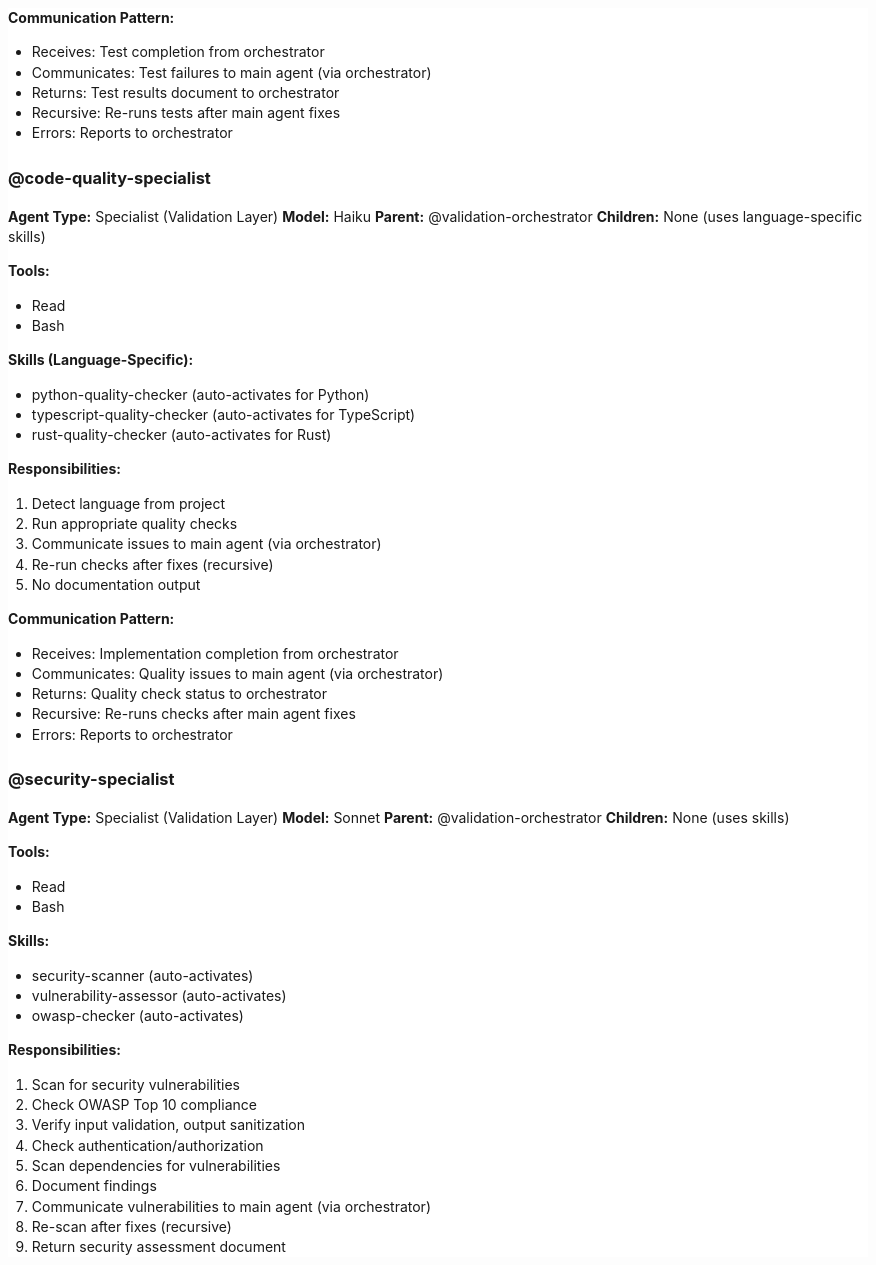 **Communication Pattern:**
- Receives: Test completion from orchestrator
- Communicates: Test failures to main agent (via orchestrator)
- Returns: Test results document to orchestrator
- Recursive: Re-runs tests after main agent fixes
- Errors: Reports to orchestrator

### @code-quality-specialist

**Agent Type:** Specialist (Validation Layer)
**Model:** Haiku
**Parent:** @validation-orchestrator
**Children:** None (uses language-specific skills)

**Tools:**
- Read
- Bash

**Skills (Language-Specific):**
- python-quality-checker (auto-activates for Python)
- typescript-quality-checker (auto-activates for TypeScript)
- rust-quality-checker (auto-activates for Rust)

**Responsibilities:**
1. Detect language from project
2. Run appropriate quality checks
3. Communicate issues to main agent (via orchestrator)
4. Re-run checks after fixes (recursive)
5. No documentation output

**Communication Pattern:**
- Receives: Implementation completion from orchestrator
- Communicates: Quality issues to main agent (via orchestrator)
- Returns: Quality check status to orchestrator
- Recursive: Re-runs checks after main agent fixes
- Errors: Reports to orchestrator

### @security-specialist

**Agent Type:** Specialist (Validation Layer)
**Model:** Sonnet
**Parent:** @validation-orchestrator
**Children:** None (uses skills)

**Tools:**
- Read
- Bash

**Skills:**
- security-scanner (auto-activates)
- vulnerability-assessor (auto-activates)
- owasp-checker (auto-activates)

**Responsibilities:**
1. Scan for security vulnerabilities
2. Check OWASP Top 10 compliance
3. Verify input validation, output sanitization
4. Check authentication/authorization
5. Scan dependencies for vulnerabilities
6. Document findings
7. Communicate vulnerabilities to main agent (via orchestrator)
8. Re-scan after fixes (recursive)
9. Return security assessment document
